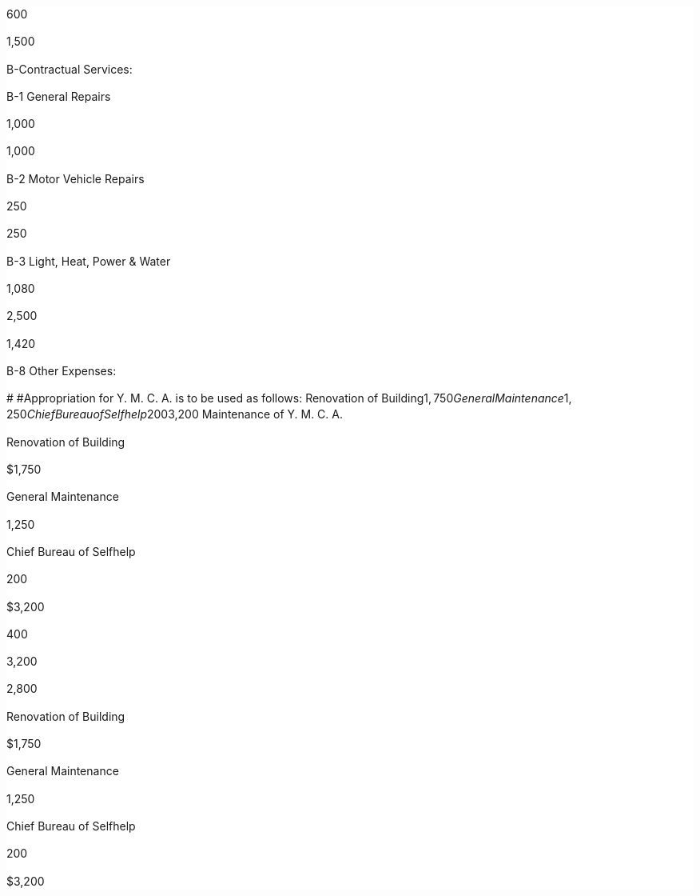 600

1,500

B-Contractual Services:

B-1 General Repairs

1,000

1,000

B-2 Motor Vehicle Repairs

250

250

B-3 Light, Heat, Power & Water

1,080

2,500

1,420

B-8 Other Expenses:

\# #Appropriation for Y. M. C. A. is to be used as follows: Renovation of Building$1,750General Maintenance1,250Chief Bureau of Selfhelp200$3,200 Maintenance of Y. M. C. A.

Renovation of Building

$1,750

General Maintenance

1,250

Chief Bureau of Selfhelp

200

$3,200

400

3,200

2,800

Renovation of Building

$1,750

General Maintenance

1,250

Chief Bureau of Selfhelp

200

$3,200
